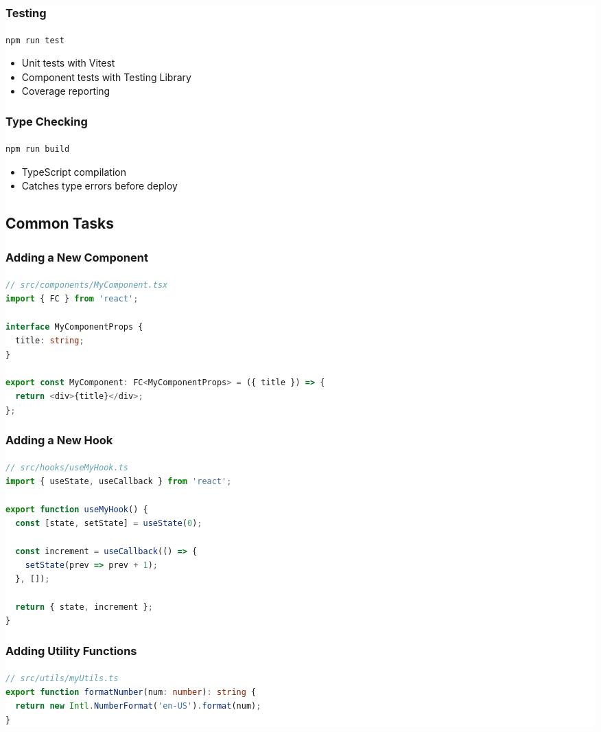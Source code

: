 ### Testing
```bash
npm run test
```
- Unit tests with Vitest
- Component tests with Testing Library
- Coverage reporting

### Type Checking
```bash
npm run build
```
- TypeScript compilation
- Catches type errors before deploy

## Common Tasks

### Adding a New Component
```typescript
// src/components/MyComponent.tsx
import { FC } from 'react';

interface MyComponentProps {
  title: string;
}

export const MyComponent: FC<MyComponentProps> = ({ title }) => {
  return <div>{title}</div>;
};
```

### Adding a New Hook
```typescript
// src/hooks/useMyHook.ts
import { useState, useCallback } from 'react';

export function useMyHook() {
  const [state, setState] = useState(0);
  
  const increment = useCallback(() => {
    setState(prev => prev + 1);
  }, []);
  
  return { state, increment };
}
```

### Adding Utility Functions
```typescript
// src/utils/myUtils.ts
export function formatNumber(num: number): string {
  return new Intl.NumberFormat('en-US').format(num);
}
```
